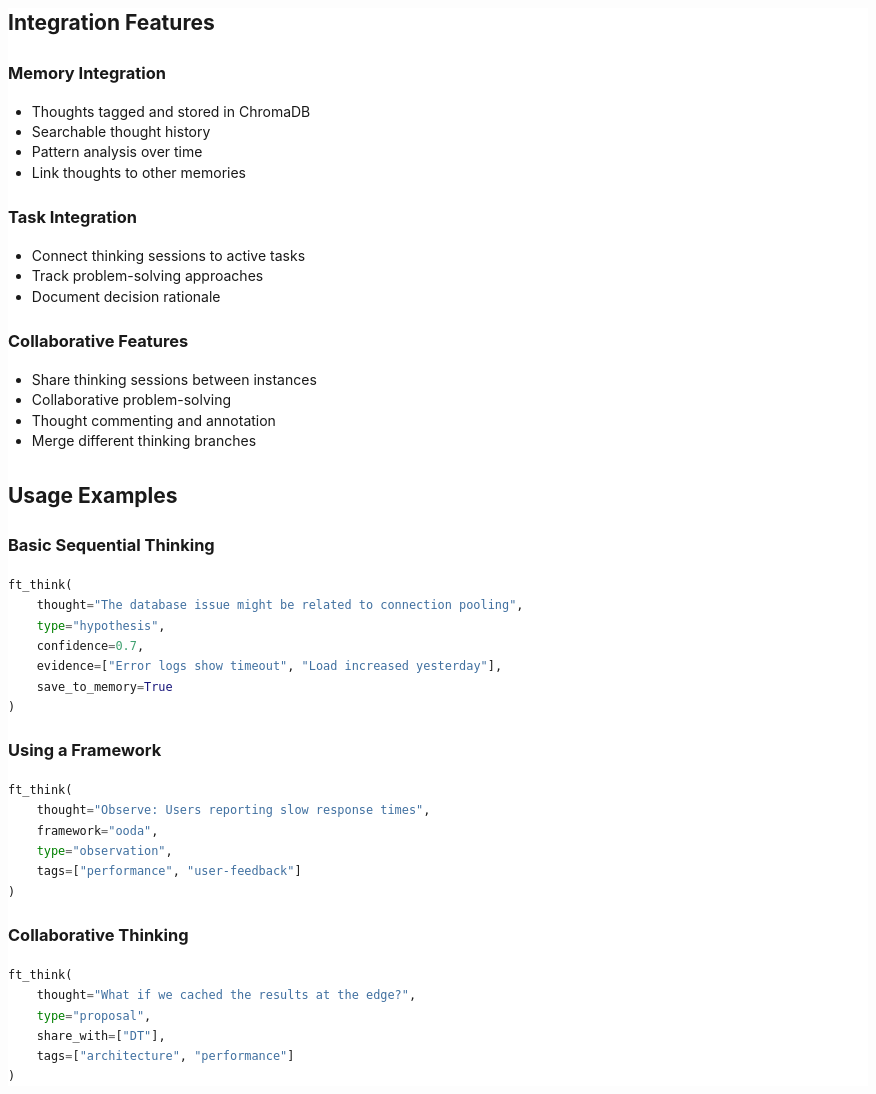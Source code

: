 ## Integration Features

### Memory Integration
- Thoughts tagged and stored in ChromaDB
- Searchable thought history
- Pattern analysis over time
- Link thoughts to other memories

### Task Integration
- Connect thinking sessions to active tasks
- Track problem-solving approaches
- Document decision rationale

### Collaborative Features
- Share thinking sessions between instances
- Collaborative problem-solving
- Thought commenting and annotation
- Merge different thinking branches

## Usage Examples

### Basic Sequential Thinking
```python
ft_think(
    thought="The database issue might be related to connection pooling",
    type="hypothesis",
    confidence=0.7,
    evidence=["Error logs show timeout", "Load increased yesterday"],
    save_to_memory=True
)
```

### Using a Framework
```python
ft_think(
    thought="Observe: Users reporting slow response times",
    framework="ooda",
    type="observation",
    tags=["performance", "user-feedback"]
)
```

### Collaborative Thinking
```python
ft_think(
    thought="What if we cached the results at the edge?",
    type="proposal",
    share_with=["DT"],
    tags=["architecture", "performance"]
)
```
